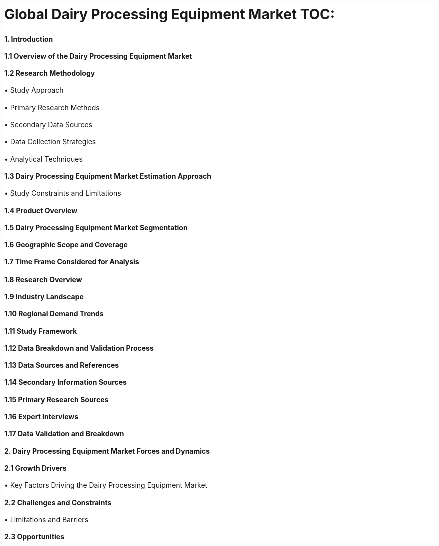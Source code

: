 # <strong>Global Dairy Processing Equipment Market TOC:</strong>

<strong>1. Introduction</strong>

<strong>1.1 Overview of the Dairy Processing Equipment Market</strong>

<strong>1.2 Research Methodology</strong>

• Study Approach

• Primary Research Methods

• Secondary Data Sources

• Data Collection Strategies

• Analytical Techniques

<strong>1.3 Dairy Processing Equipment Market Estimation Approach</strong>

• Study Constraints and Limitations

<strong>1.4 Product Overview</strong>

<strong>1.5 Dairy Processing Equipment Market Segmentation</strong>

<strong>1.6 Geographic Scope and Coverage</strong>

<strong>1.7 Time Frame Considered for Analysis</strong>

<strong>1.8 Research Overview</strong>

<strong>1.9 Industry Landscape</strong>

<strong>1.10 Regional Demand Trends</strong>

<strong>1.11 Study Framework</strong>

<strong>1.12 Data Breakdown and Validation Process</strong>

<strong>1.13 Data Sources and References</strong>

<strong>1.14 Secondary Information Sources</strong>

<strong>1.15 Primary Research Sources</strong>

<strong>1.16 Expert Interviews</strong>

<strong>1.17 Data Validation and Breakdown</strong>

<strong>2. Dairy Processing Equipment Market Forces and Dynamics</strong>

<strong>2.1 Growth Drivers</strong>

• Key Factors Driving the Dairy Processing Equipment Market

<strong>2.2 Challenges and Constraints</strong>

• Limitations and Barriers

<strong>2.3 Opportunities</strong>
